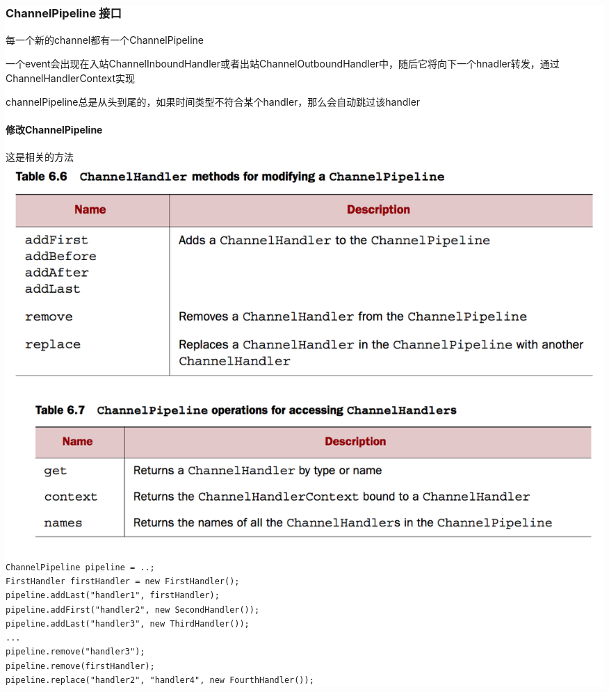 ### ChannelPipeline 接口
每一个新的channel都有一个ChannelPipeline

一个event会出现在入站ChannelInboundHandler或者出站ChannelOutboundHandler中，随后它将向下一个hnadler转发，通过ChannelHandlerContext实现

channelPipeline总是从头到尾的，如果时间类型不符合某个handler，那么会自动跳过该handler

#### 修改ChannelPipeline
这是相关的方法
![netty-6](/images/netty_part1/2018-8-1-10.png)

![netty-6](/images/netty_part1/2018-8-1-11.png)


```
ChannelPipeline pipeline = ..;
FirstHandler firstHandler = new FirstHandler();
pipeline.addLast("handler1", firstHandler);
pipeline.addFirst("handler2", new SecondHandler());
pipeline.addLast("handler3", new ThirdHandler());
...
pipeline.remove("handler3");
pipeline.remove(firstHandler);
pipeline.replace("handler2", "handler4", new FourthHandler());
```
